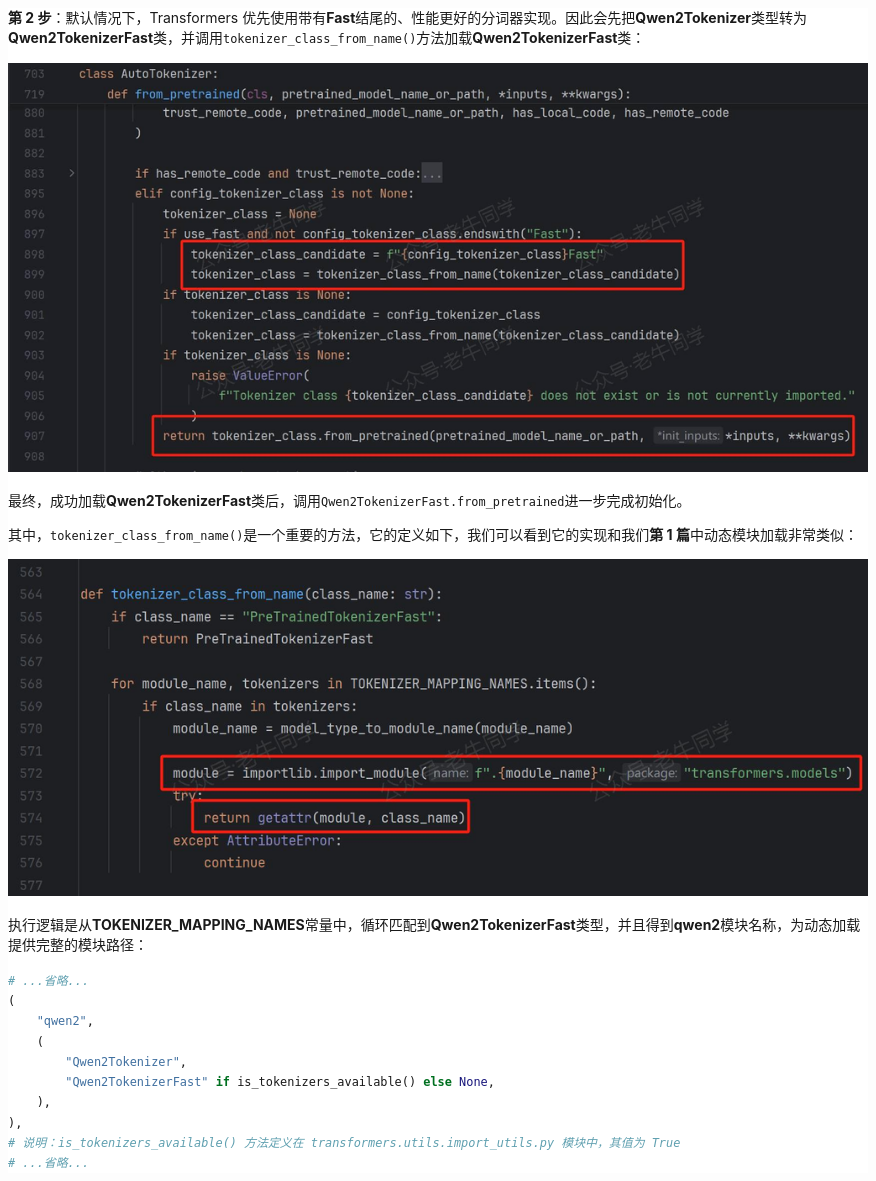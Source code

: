 **第 2 步**：默认情况下，Transformers 优先使用带有**Fast**结尾的、性能更好的分词器实现。因此会先把**Qwen2Tokenizer**类型转为**Qwen2TokenizerFast**类，并调用`tokenizer_class_from_name()`方法加载**Qwen2TokenizerFast**类：

![加载Qwen2TokenizerFast类](22.jpg)

最终，成功加载**Qwen2TokenizerFast**类后，调用`Qwen2TokenizerFast.from_pretrained`进一步完成初始化。

其中，`tokenizer_class_from_name()`是一个重要的方法，它的定义如下，我们可以看到它的实现和我们**第 1 篇**中动态模块加载非常类似：

![动态加载Qwen2TokenizerFast类](23.jpg)

执行逻辑是从**TOKENIZER_MAPPING_NAMES**常量中，循环匹配到**Qwen2TokenizerFast**类型，并且得到**qwen2**模块名称，为动态加载提供完整的模块路径：

```python
# ...省略...
(
    "qwen2",
    (
        "Qwen2Tokenizer",
        "Qwen2TokenizerFast" if is_tokenizers_available() else None,
    ),
),
# 说明：is_tokenizers_available() 方法定义在 transformers.utils.import_utils.py 模块中，其值为 True
# ...省略...
```
